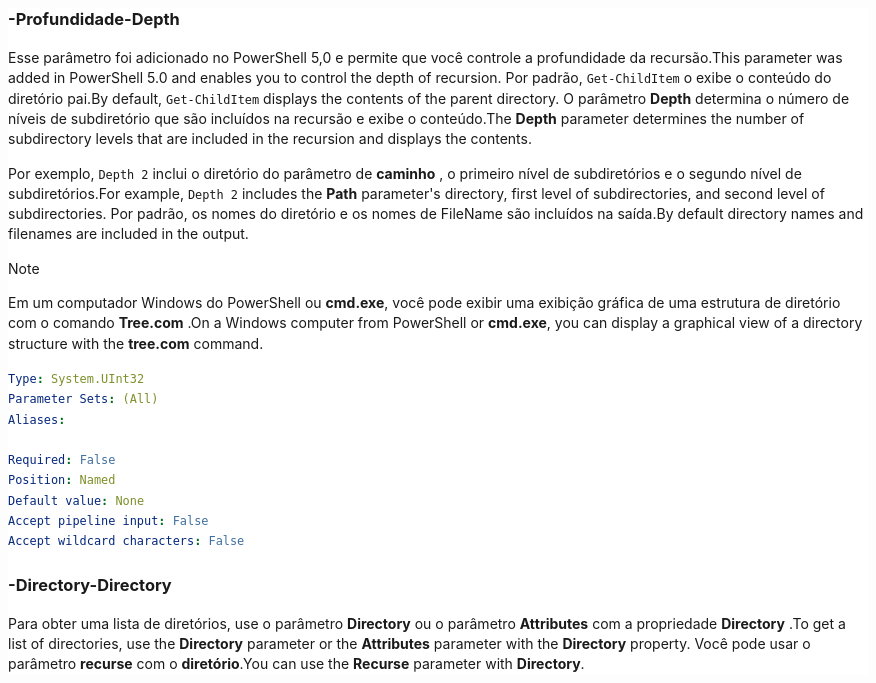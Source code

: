 ### <span data-ttu-id="31873-234">-Profundidade</span><span class="sxs-lookup"><span data-stu-id="31873-234">-Depth</span></span>

<span data-ttu-id="31873-235">Esse parâmetro foi adicionado no PowerShell 5,0 e permite que você controle a profundidade da recursão.</span><span class="sxs-lookup"><span data-stu-id="31873-235">This parameter was added in PowerShell 5.0 and enables you to control the depth of recursion.</span></span> <span data-ttu-id="31873-236">Por padrão, `Get-ChildItem` o exibe o conteúdo do diretório pai.</span><span class="sxs-lookup"><span data-stu-id="31873-236">By default, `Get-ChildItem` displays the contents of the parent directory.</span></span> <span data-ttu-id="31873-237">O parâmetro **Depth** determina o número de níveis de subdiretório que são incluídos na recursão e exibe o conteúdo.</span><span class="sxs-lookup"><span data-stu-id="31873-237">The **Depth** parameter determines the number of subdirectory levels that are included in the recursion and displays the contents.</span></span>

<span data-ttu-id="31873-238">Por exemplo, `Depth 2` inclui o diretório do parâmetro de **caminho** , o primeiro nível de subdiretórios e o segundo nível de subdiretórios.</span><span class="sxs-lookup"><span data-stu-id="31873-238">For example, `Depth 2` includes the **Path** parameter's directory, first level of subdirectories, and second level of subdirectories.</span></span> <span data-ttu-id="31873-239">Por padrão, os nomes do diretório e os nomes de FileName são incluídos na saída.</span><span class="sxs-lookup"><span data-stu-id="31873-239">By default directory names and filenames are included in the output.</span></span>

> [!NOTE]
> <span data-ttu-id="31873-240">Em um computador Windows do PowerShell ou **cmd.exe**, você pode exibir uma exibição gráfica de uma estrutura de diretório com o comando **Tree.com** .</span><span class="sxs-lookup"><span data-stu-id="31873-240">On a Windows computer from PowerShell or **cmd.exe**, you can display a graphical view of a directory structure with the **tree.com** command.</span></span>

```yaml
Type: System.UInt32
Parameter Sets: (All)
Aliases:

Required: False
Position: Named
Default value: None
Accept pipeline input: False
Accept wildcard characters: False
```

### <span data-ttu-id="31873-241">-Directory</span><span class="sxs-lookup"><span data-stu-id="31873-241">-Directory</span></span>

<span data-ttu-id="31873-242">Para obter uma lista de diretórios, use o parâmetro **Directory** ou o parâmetro **Attributes** com a propriedade **Directory** .</span><span class="sxs-lookup"><span data-stu-id="31873-242">To get a list of directories, use the **Directory** parameter or the **Attributes** parameter with the **Directory** property.</span></span> <span data-ttu-id="31873-243">Você pode usar o parâmetro **recurse** com o **diretório**.</span><span class="sxs-lookup"><span data-stu-id="31873-243">You can use the **Recurse** parameter with **Directory**.</span></span>
